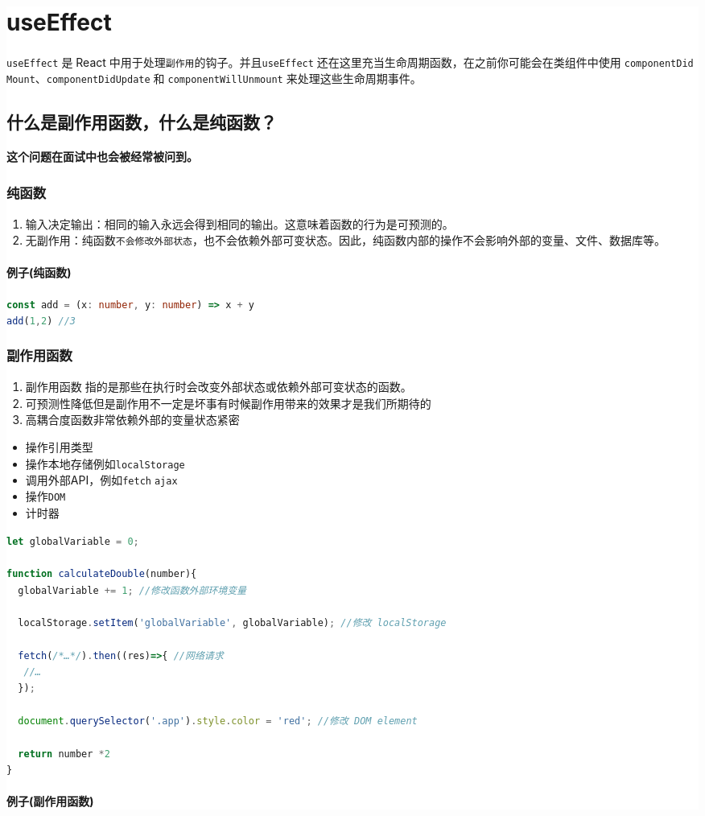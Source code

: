 # useEffect

`useEffect` 是 React 中用于处理`副作用`的钩子。并且`useEffect` 还在这里充当生命周期函数，在之前你可能会在类组件中使用 `componentDidMount`、`componentDidUpdate` 和 `componentWillUnmount` 来处理这些生命周期事件。

## 什么是副作用函数，什么是纯函数？

**这个问题在面试中也会被经常被问到。**

### 纯函数

1. 输入决定输出：相同的输入永远会得到相同的输出。这意味着函数的行为是可预测的。
2. 无副作用：纯函数`不会修改外部状态`，也不会依赖外部可变状态。因此，纯函数内部的操作不会影响外部的变量、文件、数据库等。

#### 例子(纯函数)

```ts
const add = (x: number, y: number) => x + y
add(1,2) //3
```

### 副作用函数

1. 副作用函数 指的是那些在执行时会改变外部状态或依赖外部可变状态的函数。
2. 可预测性降低但是副作用不一定是坏事有时候副作用带来的效果才是我们所期待的
3. 高耦合度函数非常依赖外部的变量状态紧密

- 操作引用类型
- 操作本地存储例如`localStorage`
- 调用外部API，例如`fetch` `ajax`
- 操作`DOM`
- 计时器

```ts
let globalVariable = 0;

function calculateDouble(number){  
  globalVariable += 1; //修改函数外部环境变量

  localStorage.setItem('globalVariable', globalVariable); //修改 localStorage

  fetch(/*…*/).then((res)=>{ //网络请求
   //…  
  }); 

  document.querySelector('.app').style.color = 'red'; //修改 DOM element

  return number *2
}
```

#### 例子(副作用函数)
